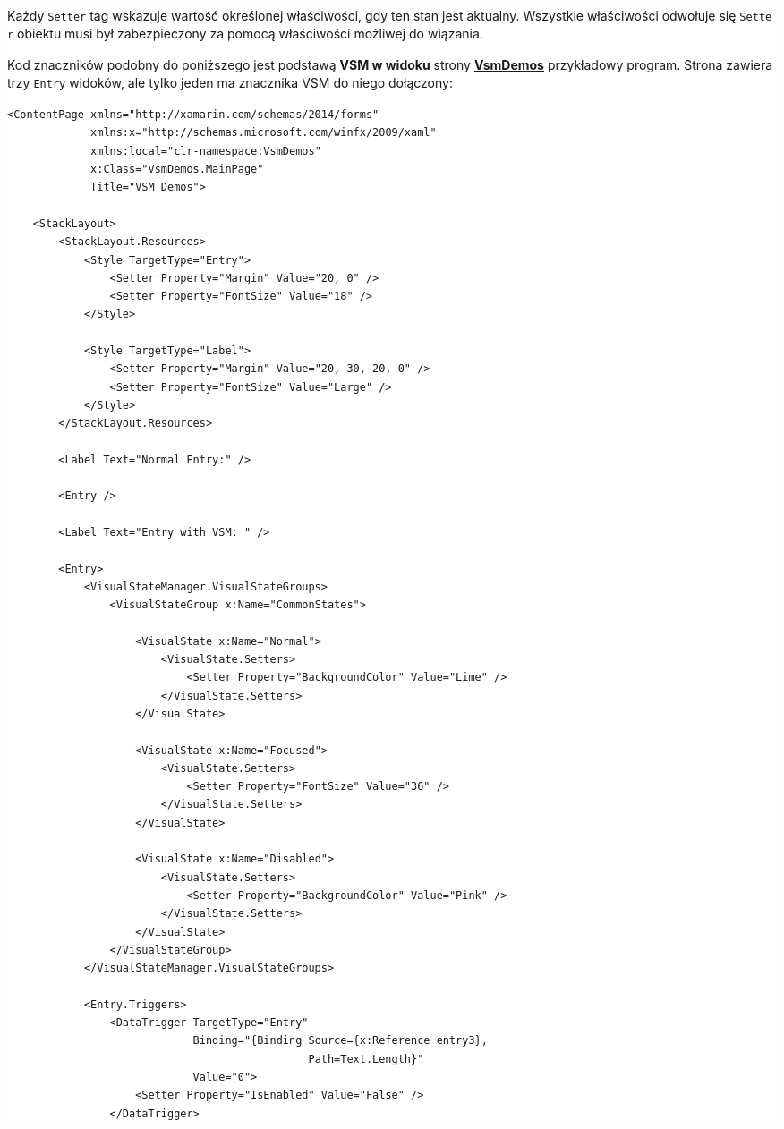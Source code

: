 Każdy `Setter` tag wskazuje wartość określonej właściwości, gdy ten stan jest aktualny. Wszystkie właściwości odwołuje się `Setter` obiektu musi był zabezpieczony za pomocą właściwości możliwej do wiązania.

Kod znaczników podobny do poniższego jest podstawą **VSM w widoku** strony **[VsmDemos](https://developer.xamarin.com/samples/xamarin-forms/UserInterface/VsmDemos/)** przykładowy program. Strona zawiera trzy `Entry` widoków, ale tylko jeden ma znacznika VSM do niego dołączony:

```xaml
<ContentPage xmlns="http://xamarin.com/schemas/2014/forms"
             xmlns:x="http://schemas.microsoft.com/winfx/2009/xaml"
             xmlns:local="clr-namespace:VsmDemos"
             x:Class="VsmDemos.MainPage"
             Title="VSM Demos">

    <StackLayout>
        <StackLayout.Resources>
            <Style TargetType="Entry">
                <Setter Property="Margin" Value="20, 0" />
                <Setter Property="FontSize" Value="18" />
            </Style>

            <Style TargetType="Label">
                <Setter Property="Margin" Value="20, 30, 20, 0" />
                <Setter Property="FontSize" Value="Large" />
            </Style>
        </StackLayout.Resources>

        <Label Text="Normal Entry:" />

        <Entry />

        <Label Text="Entry with VSM: " />

        <Entry>
            <VisualStateManager.VisualStateGroups>
                <VisualStateGroup x:Name="CommonStates">
                    
                    <VisualState x:Name="Normal">
                        <VisualState.Setters>
                            <Setter Property="BackgroundColor" Value="Lime" />
                        </VisualState.Setters>
                    </VisualState>

                    <VisualState x:Name="Focused">
                        <VisualState.Setters>
                            <Setter Property="FontSize" Value="36" />
                        </VisualState.Setters>
                    </VisualState>

                    <VisualState x:Name="Disabled">
                        <VisualState.Setters>
                            <Setter Property="BackgroundColor" Value="Pink" />
                        </VisualState.Setters>
                    </VisualState>
                </VisualStateGroup>
            </VisualStateManager.VisualStateGroups>

            <Entry.Triggers>
                <DataTrigger TargetType="Entry"
                             Binding="{Binding Source={x:Reference entry3},
                                               Path=Text.Length}"
                             Value="0">
                    <Setter Property="IsEnabled" Value="False" />
                </DataTrigger>
```